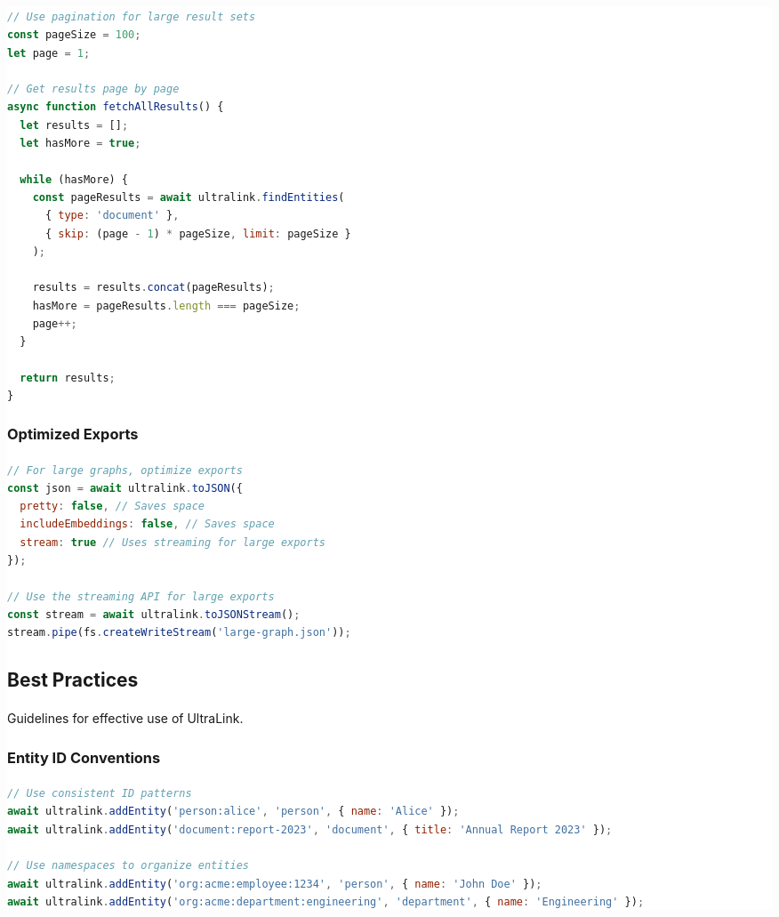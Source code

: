 ```javascript
// Use pagination for large result sets
const pageSize = 100;
let page = 1;

// Get results page by page
async function fetchAllResults() {
  let results = [];
  let hasMore = true;
  
  while (hasMore) {
    const pageResults = await ultralink.findEntities(
      { type: 'document' },
      { skip: (page - 1) * pageSize, limit: pageSize }
    );
    
    results = results.concat(pageResults);
    hasMore = pageResults.length === pageSize;
    page++;
  }
  
  return results;
}
```

### Optimized Exports

```javascript
// For large graphs, optimize exports
const json = await ultralink.toJSON({
  pretty: false, // Saves space
  includeEmbeddings: false, // Saves space
  stream: true // Uses streaming for large exports
});

// Use the streaming API for large exports
const stream = await ultralink.toJSONStream();
stream.pipe(fs.createWriteStream('large-graph.json'));
```

## Best Practices

Guidelines for effective use of UltraLink.

### Entity ID Conventions

```javascript
// Use consistent ID patterns
await ultralink.addEntity('person:alice', 'person', { name: 'Alice' });
await ultralink.addEntity('document:report-2023', 'document', { title: 'Annual Report 2023' });

// Use namespaces to organize entities
await ultralink.addEntity('org:acme:employee:1234', 'person', { name: 'John Doe' });
await ultralink.addEntity('org:acme:department:engineering', 'department', { name: 'Engineering' });
```
